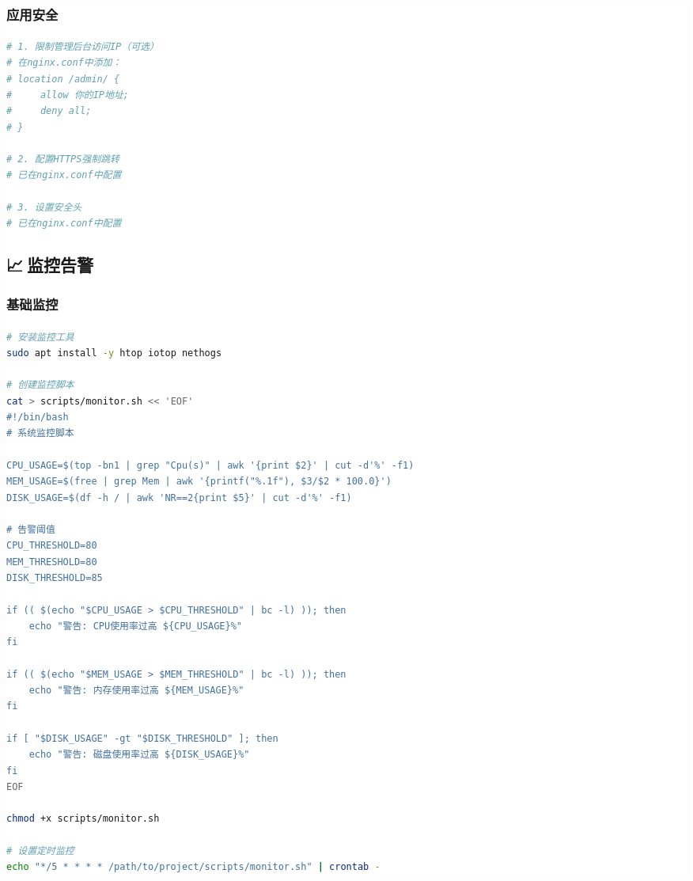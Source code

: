 ### 应用安全

```bash
# 1. 限制管理后台访问IP（可选）
# 在nginx.conf中添加：
# location /admin/ {
#     allow 你的IP地址;
#     deny all;
# }

# 2. 配置HTTPS强制跳转
# 已在nginx.conf中配置

# 3. 设置安全头
# 已在nginx.conf中配置
```

## 📈 监控告警

### 基础监控

```bash
# 安装监控工具
sudo apt install -y htop iotop nethogs

# 创建监控脚本
cat > scripts/monitor.sh << 'EOF'
#!/bin/bash
# 系统监控脚本

CPU_USAGE=$(top -bn1 | grep "Cpu(s)" | awk '{print $2}' | cut -d'%' -f1)
MEM_USAGE=$(free | grep Mem | awk '{printf("%.1f"), $3/$2 * 100.0}')
DISK_USAGE=$(df -h / | awk 'NR==2{print $5}' | cut -d'%' -f1)

# 告警阈值
CPU_THRESHOLD=80
MEM_THRESHOLD=80
DISK_THRESHOLD=85

if (( $(echo "$CPU_USAGE > $CPU_THRESHOLD" | bc -l) )); then
    echo "警告: CPU使用率过高 ${CPU_USAGE}%"
fi

if (( $(echo "$MEM_USAGE > $MEM_THRESHOLD" | bc -l) )); then
    echo "警告: 内存使用率过高 ${MEM_USAGE}%"
fi

if [ "$DISK_USAGE" -gt "$DISK_THRESHOLD" ]; then
    echo "警告: 磁盘使用率过高 ${DISK_USAGE}%"
fi
EOF

chmod +x scripts/monitor.sh

# 设置定时监控
echo "*/5 * * * * /path/to/project/scripts/monitor.sh" | crontab -
```
